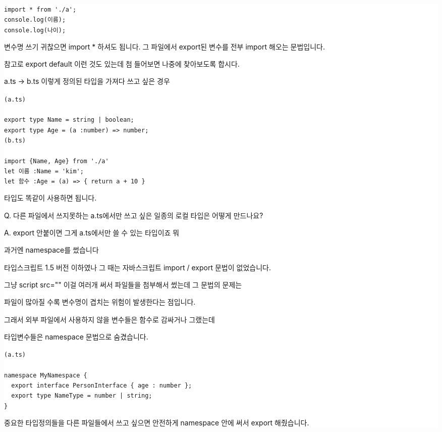

 ```
import * from './a';
console.log(이름);
console.log(나이);
 ```

변수명 쓰기 귀찮으면 import * 하셔도 됩니다. 그 파일에서 export된 변수를 전부 import 해오는 문법입니다.

참고로 export default 이런 것도 있는데 첨 들어보면 나중에 찾아보도록 합시다.









a.ts -> b.ts 이렇게 정의된 타입을 가져다 쓰고 싶은 경우

```
(a.ts)

export type Name = string | boolean;
export type Age = (a :number) => number;
(b.ts)

import {Name, Age} from './a'
let 이름 :Name = 'kim';
let 함수 :Age = (a) => { return a + 10 }
```


타입도 똑같이 사용하면 됩니다.





Q. 다른 파일에서 쓰지못하는 a.ts에서만 쓰고 싶은 일종의 로컬 타입은 어떻게 만드나요?

A. export 안붙이면 그게 a.ts에서만 쓸 수 있는 타입이죠 뭐


과거엔 namespace를 썼습니다



타입스크립트 1.5 버전 이하였나 그 때는 자바스크립트 import / export 문법이 없었습니다.

그냥 script src="" 이걸 여러개 써서 파일들을 첨부해서 썼는데 그 문법의 문제는  

파일이 많아질 수록 변수명이 겹치는 위험이 발생한다는 점입니다.

그래서 외부 파일에서 사용하지 않을 변수들은 함수로 감싸거나 그랬는데

타입변수들은 namespace 문법으로 숨겼습니다.







```
(a.ts)

namespace MyNamespace {
  export interface PersonInterface { age : number };
  export type NameType = number | string;
}
```
중요한 타입정의들을 다른 파일들에서 쓰고 싶으면 안전하게 namespace 안에 써서 export 해줬습니다.
